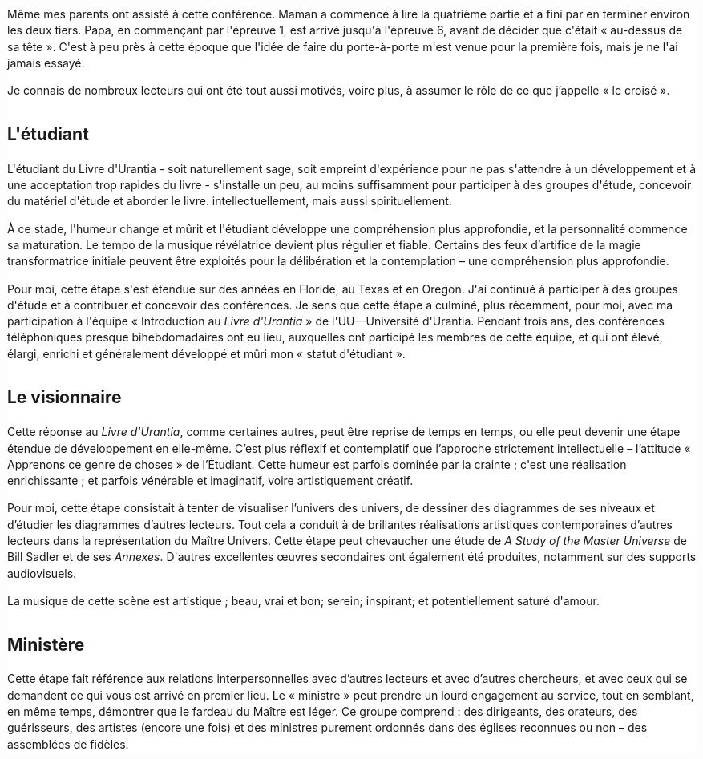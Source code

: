 Même mes parents ont assisté à cette conférence. Maman a commencé à lire la quatrième partie et a fini par en terminer environ les deux tiers. Papa, en commençant par l'épreuve 1, est arrivé jusqu'à l'épreuve 6, avant de décider que c'était « au-dessus de sa tête ». C'est à peu près à cette époque que l'idée de faire du porte-à-porte m'est venue pour la première fois, mais je ne l'ai jamais essayé. 

Je connais de nombreux lecteurs qui ont été tout aussi motivés, voire plus, à assumer le rôle de ce que j’appelle « le croisé ». 

## L'étudiant 

L'étudiant du Livre d'Urantia - soit naturellement sage, soit empreint d'expérience pour ne pas s'attendre à un développement et à une acceptation trop rapides du livre - s'installe un peu, au moins suffisamment pour participer à des groupes d'étude, concevoir du matériel d'étude et aborder le livre. intellectuellement, mais aussi spirituellement. 

À ce stade, l'humeur change et mûrit et l'étudiant développe une compréhension plus approfondie, et la personnalité commence sa maturation. Le tempo de la musique révélatrice devient plus régulier et fiable. Certains des feux d’artifice de la magie transformatrice initiale peuvent être exploités pour la délibération et la contemplation – une compréhension plus approfondie. 

Pour moi, cette étape s'est étendue sur des années en Floride, au Texas et en Oregon. J'ai continué à participer à des groupes d'étude et à contribuer et concevoir des conférences. Je sens que cette étape a culminé, plus récemment, pour moi, avec ma participation à l'équipe « Introduction au _Livre d'Urantia_ » de l'UU—Université d'Urantia. Pendant trois ans, des conférences téléphoniques presque bihebdomadaires ont eu lieu, auxquelles ont participé les membres de cette équipe, et qui ont élevé, élargi, enrichi et généralement développé et mûri mon « statut d'étudiant ».  

## Le visionnaire 

Cette réponse au _Livre d'Urantia_, comme certaines autres, peut être reprise de temps en temps, ou elle peut devenir une étape étendue de développement en elle-même. C’est plus réflexif et contemplatif que l’approche strictement intellectuelle – l’attitude « Apprenons ce genre de choses » de l’Étudiant. Cette humeur est parfois dominée par la crainte ; c'est une réalisation enrichissante ; et parfois vénérable et imaginatif, voire artistiquement créatif. 

Pour moi, cette étape consistait à tenter de visualiser l’univers des univers, de dessiner des diagrammes de ses niveaux et d’étudier les diagrammes d’autres lecteurs. Tout cela a conduit à de brillantes réalisations artistiques contemporaines d’autres lecteurs dans la représentation du Maître Univers. Cette étape peut chevaucher une étude de _A Study of the Master Universe_ de Bill Sadler et de ses _Annexes_. D'autres excellentes œuvres secondaires ont également été produites, notamment sur des supports audiovisuels. 

La musique de cette scène est artistique ; beau, vrai et bon; serein; inspirant; et potentiellement saturé d'amour.  

## Ministère 

Cette étape fait référence aux relations interpersonnelles avec d’autres lecteurs et avec d’autres chercheurs, et avec ceux qui se demandent ce qui vous est arrivé en premier lieu. Le « ministre » peut prendre un lourd engagement au service, tout en semblant, en même temps, démontrer que le fardeau du Maître est léger. Ce groupe comprend : des dirigeants, des orateurs, des guérisseurs, des artistes (encore une fois) et des ministres purement ordonnés dans des églises reconnues ou non – des assemblées de fidèles. 
